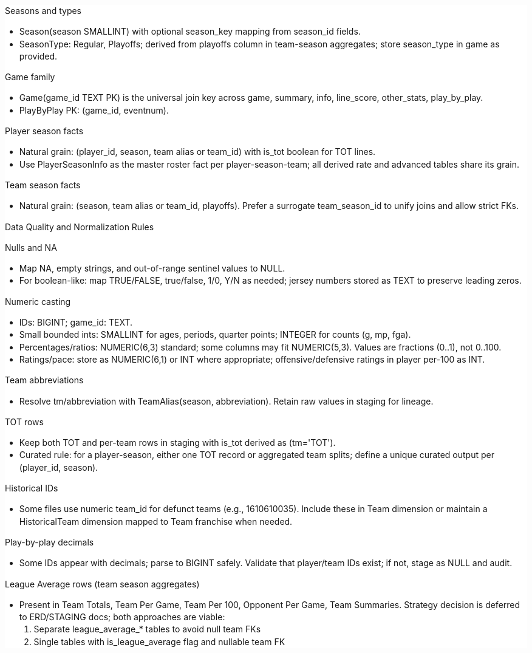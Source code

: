 Seasons and types
- Season(season SMALLINT) with optional season_key mapping from season_id fields.
- SeasonType: Regular, Playoffs; derived from playoffs column in team-season aggregates; store season_type in game as provided.

Game family
- Game(game_id TEXT PK) is the universal join key across game, summary, info, line_score, other_stats, play_by_play.
- PlayByPlay PK: (game_id, eventnum).

Player season facts
- Natural grain: (player_id, season, team alias or team_id) with is_tot boolean for TOT lines.
- Use PlayerSeasonInfo as the master roster fact per player-season-team; all derived rate and advanced tables share its grain.

Team season facts
- Natural grain: (season, team alias or team_id, playoffs). Prefer a surrogate team_season_id to unify joins and allow strict FKs.

Data Quality and Normalization Rules

Nulls and NA
- Map NA, empty strings, and out-of-range sentinel values to NULL.
- For boolean-like: map TRUE/FALSE, true/false, 1/0, Y/N as needed; jersey numbers stored as TEXT to preserve leading zeros.

Numeric casting
- IDs: BIGINT; game_id: TEXT.
- Small bounded ints: SMALLINT for ages, periods, quarter points; INTEGER for counts (g, mp, fga).
- Percentages/ratios: NUMERIC(6,3) standard; some columns may fit NUMERIC(5,3). Values are fractions (0..1), not 0..100.
- Ratings/pace: store as NUMERIC(6,1) or INT where appropriate; offensive/defensive ratings in player per-100 as INT.

Team abbreviations
- Resolve tm/abbreviation with TeamAlias(season, abbreviation). Retain raw values in staging for lineage.

TOT rows
- Keep both TOT and per-team rows in staging with is_tot derived as (tm='TOT').
- Curated rule: for a player-season, either one TOT record or aggregated team splits; define a unique curated output per (player_id, season).

Historical IDs
- Some files use numeric team_id for defunct teams (e.g., 1610610035). Include these in Team dimension or maintain a HistoricalTeam dimension mapped to Team franchise when needed.

Play-by-play decimals
- Some IDs appear with decimals; parse to BIGINT safely. Validate that player/team IDs exist; if not, stage as NULL and audit.

League Average rows (team season aggregates)
- Present in Team Totals, Team Per Game, Team Per 100, Opponent Per Game, Team Summaries. Strategy decision is deferred to ERD/STAGING docs; both approaches are viable:
  1) Separate league_average_* tables to avoid null team FKs
  2) Single tables with is_league_average flag and nullable team FK
